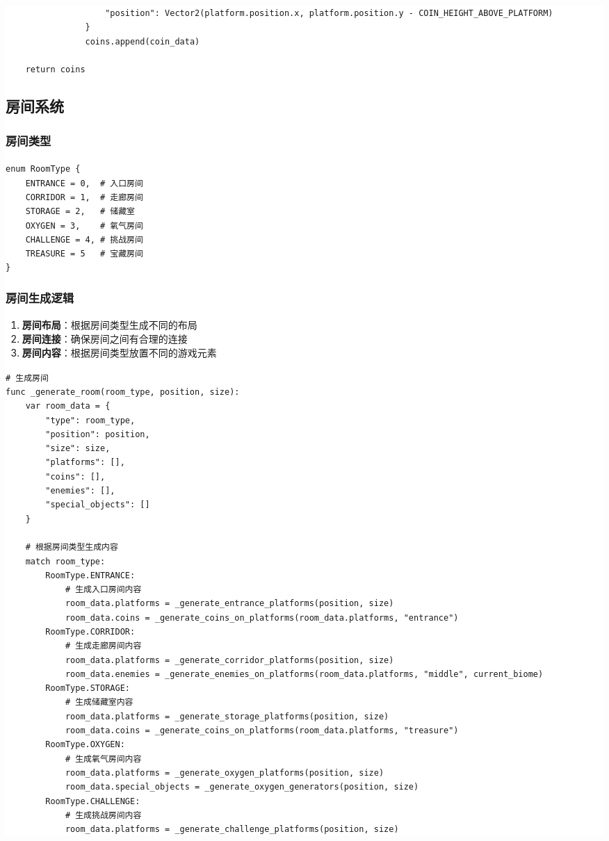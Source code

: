 ```gdscript
                    "position": Vector2(platform.position.x, platform.position.y - COIN_HEIGHT_ABOVE_PLATFORM)
                }
                coins.append(coin_data)
    
    return coins
```

## 房间系统

### 房间类型

```gdscript
enum RoomType {
    ENTRANCE = 0,  # 入口房间
    CORRIDOR = 1,  # 走廊房间
    STORAGE = 2,   # 储藏室
    OXYGEN = 3,    # 氧气房间
    CHALLENGE = 4, # 挑战房间
    TREASURE = 5   # 宝藏房间
}
```

### 房间生成逻辑

1. **房间布局**：根据房间类型生成不同的布局
2. **房间连接**：确保房间之间有合理的连接
3. **房间内容**：根据房间类型放置不同的游戏元素

```gdscript
# 生成房间
func _generate_room(room_type, position, size):
    var room_data = {
        "type": room_type,
        "position": position,
        "size": size,
        "platforms": [],
        "coins": [],
        "enemies": [],
        "special_objects": []
    }
    
    # 根据房间类型生成内容
    match room_type:
        RoomType.ENTRANCE:
            # 生成入口房间内容
            room_data.platforms = _generate_entrance_platforms(position, size)
            room_data.coins = _generate_coins_on_platforms(room_data.platforms, "entrance")
        RoomType.CORRIDOR:
            # 生成走廊房间内容
            room_data.platforms = _generate_corridor_platforms(position, size)
            room_data.enemies = _generate_enemies_on_platforms(room_data.platforms, "middle", current_biome)
        RoomType.STORAGE:
            # 生成储藏室内容
            room_data.platforms = _generate_storage_platforms(position, size)
            room_data.coins = _generate_coins_on_platforms(room_data.platforms, "treasure")
        RoomType.OXYGEN:
            # 生成氧气房间内容
            room_data.platforms = _generate_oxygen_platforms(position, size)
            room_data.special_objects = _generate_oxygen_generators(position, size)
        RoomType.CHALLENGE:
            # 生成挑战房间内容
            room_data.platforms = _generate_challenge_platforms(position, size)
```